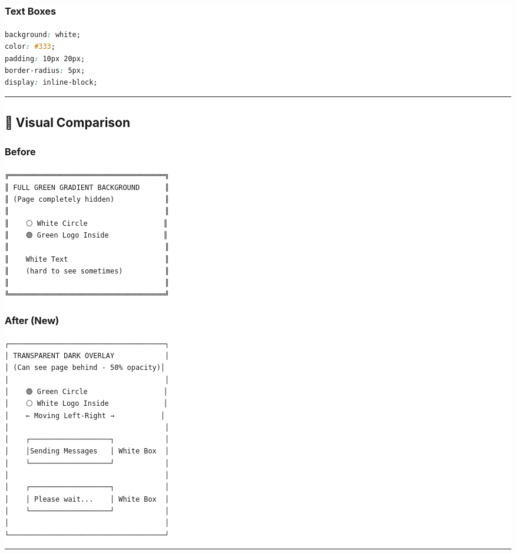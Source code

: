 ### Text Boxes
```css
background: white;
color: #333;
padding: 10px 20px;
border-radius: 5px;
display: inline-block;
```

---

## 🎨 Visual Comparison

### Before
```
╔═════════════════════════════════════╗
║ FULL GREEN GRADIENT BACKGROUND      ║
║ (Page completely hidden)            ║
║                                     ║
║    ⚪ White Circle                  ║
║    🟢 Green Logo Inside             ║
║                                     ║
║    White Text                       ║
║    (hard to see sometimes)          ║
║                                     ║
╚═════════════════════════════════════╝
```

### After (New)
```
┌─────────────────────────────────────┐
│ TRANSPARENT DARK OVERLAY            │
│ (Can see page behind - 50% opacity)│
│                                     │
│    🟢 Green Circle                  │
│    ⚪ White Logo Inside             │
│    ← Moving Left-Right →           │
│                                     │
│    ┌───────────────────┐            │
│    │Sending Messages   │ White Box  │
│    └───────────────────┘            │
│                                     │
│    ┌───────────────────┐            │
│    │ Please wait...    │ White Box  │
│    └───────────────────┘            │
│                                     │
└─────────────────────────────────────┘
```

---
